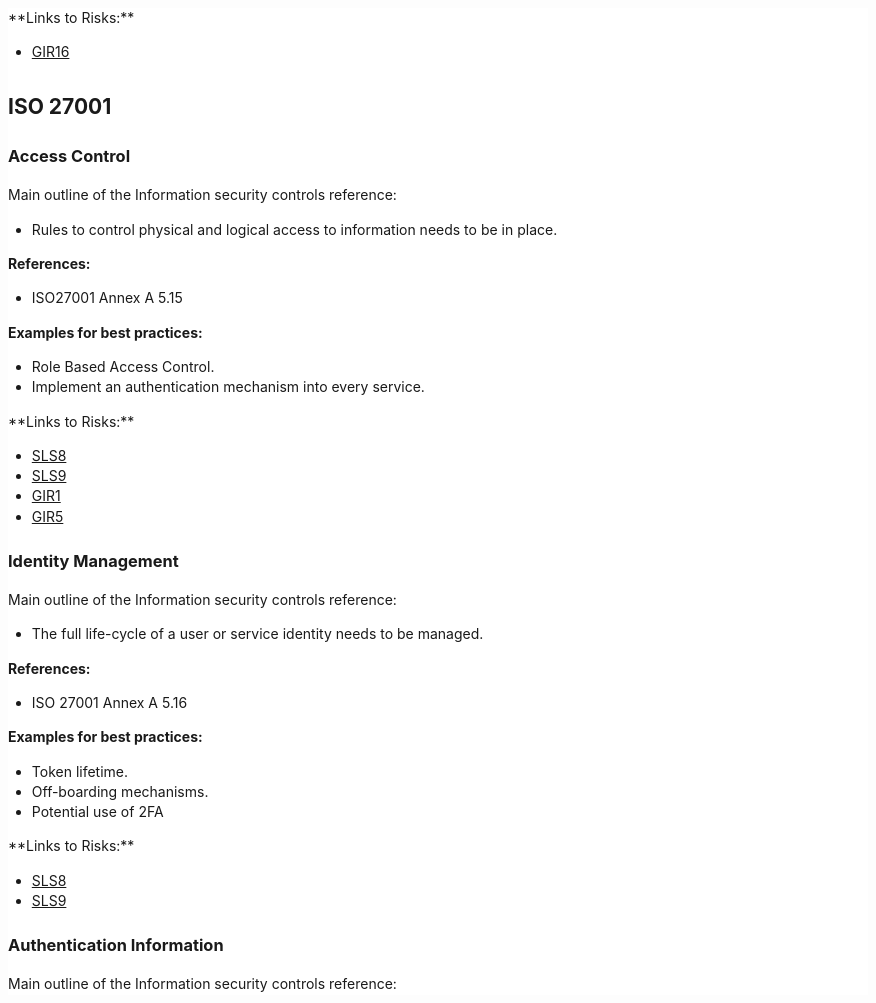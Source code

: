 <div class="info">
**Links to Risks:**

* [GIR16](#risk-gir-16)
</div>

## ISO 27001

### Access Control

Main outline of the Information security controls reference:

* Rules to control physical and logical access to information needs to be in place.

**References:**

* ISO27001 Annex A 5.15

**Examples for best practices:**

* Role Based Access Control.
* Implement an authentication mechanism into every service.

<div class="info">
**Links to Risks:**

* [SLS8](#risk-sls-8)
* [SLS9](#risk-sls-9)
* [GIR1](#risk-gir-1)
* [GIR5](#risk-gir-5)
</div>

### Identity Management

Main outline of the Information security controls reference:

* The full life-cycle of a user or service identity needs to be managed.

**References:**

* ISO 27001 Annex A 5.16

**Examples for best practices:**

* Token lifetime.
* Off-boarding mechanisms.
* Potential use of 2FA

<div class="info">
**Links to Risks:**

* [SLS8](#risk-sls-8)
* [SLS9](#risk-sls-9)
</div>

### Authentication Information

Main outline of the Information security controls reference:
